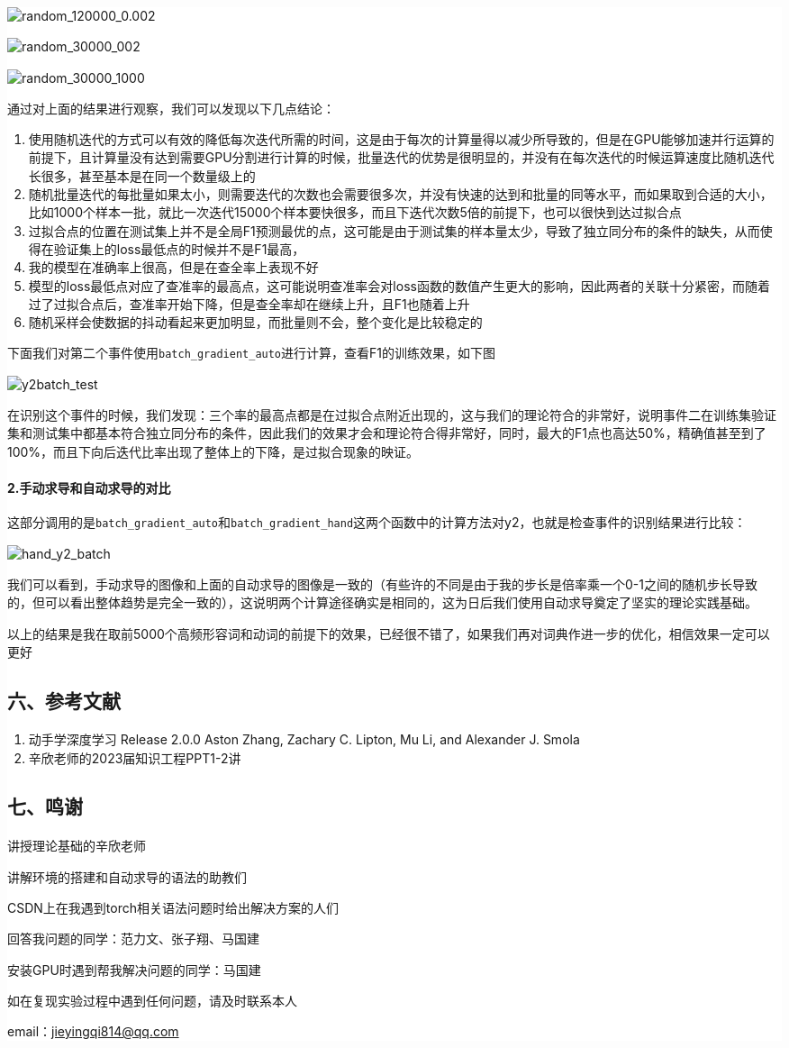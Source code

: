 ![random_120000_0.002](作业一实验报告.assets/random_120000_0.002.png)

![random_30000_002](作业一实验报告.assets/random_30000_002.png)

![random_30000_1000](作业一实验报告.assets/random_30000_1000.png)

通过对上面的结果进行观察，我们可以发现以下几点结论：

1. 使用随机迭代的方式可以有效的降低每次迭代所需的时间，这是由于每次的计算量得以减少所导致的，但是在GPU能够加速并行运算的前提下，且计算量没有达到需要GPU分割进行计算的时候，批量迭代的优势是很明显的，并没有在每次迭代的时候运算速度比随机迭代长很多，甚至基本是在同一个数量级上的
2. 随机批量迭代的每批量如果太小，则需要迭代的次数也会需要很多次，并没有快速的达到和批量的同等水平，而如果取到合适的大小，比如1000个样本一批，就比一次迭代15000个样本要快很多，而且下迭代次数5倍的前提下，也可以很快到达过拟合点
3. 过拟合点的位置在测试集上并不是全局F1预测最优的点，这可能是由于测试集的样本量太少，导致了独立同分布的条件的缺失，从而使得在验证集上的loss最低点的时候并不是F1最高，
4. 我的模型在准确率上很高，但是在查全率上表现不好
5. 模型的loss最低点对应了查准率的最高点，这可能说明查准率会对loss函数的数值产生更大的影响，因此两者的关联十分紧密，而随着过了过拟合点后，查准率开始下降，但是查全率却在继续上升，且F1也随着上升
6. 随机采样会使数据的抖动看起来更加明显，而批量则不会，整个变化是比较稳定的

下面我们对第二个事件使用`batch_gradient_auto`进行计算，查看F1的训练效果，如下图

![y2batch_test](作业一实验报告.assets/y2batch_test.png)

在识别这个事件的时候，我们发现：三个率的最高点都是在过拟合点附近出现的，这与我们的理论符合的非常好，说明事件二在训练集验证集和测试集中都基本符合独立同分布的条件，因此我们的效果才会和理论符合得非常好，同时，最大的F1点也高达50%，精确值甚至到了100%，而且下向后迭代比率出现了整体上的下降，是过拟合现象的映证。

#### 2.手动求导和自动求导的对比

这部分调用的是`batch_gradient_auto`和`batch_gradient_hand`这两个函数中的计算方法对y2，也就是检查事件的识别结果进行比较：

![hand_y2_batch](作业一实验报告.assets/hand_y2_batch.png)

我们可以看到，手动求导的图像和上面的自动求导的图像是一致的（有些许的不同是由于我的步长是倍率乘一个0-1之间的随机步长导致的，但可以看出整体趋势是完全一致的），这说明两个计算途径确实是相同的，这为日后我们使用自动求导奠定了坚实的理论实践基础。

以上的结果是我在取前5000个高频形容词和动词的前提下的效果，已经很不错了，如果我们再对词典作进一步的优化，相信效果一定可以更好

## 六、参考文献

1. 动⼿学深度学习 Release 2.0.0 Aston Zhang, Zachary C. Lipton, Mu Li, and Alexander J. Smola
2. 辛欣老师的2023届知识工程PPT1-2讲

## 七、鸣谢

讲授理论基础的辛欣老师

讲解环境的搭建和自动求导的语法的助教们

CSDN上在我遇到torch相关语法问题时给出解决方案的人们

回答我问题的同学：范力文、张子翔、马国建

安装GPU时遇到帮我解决问题的同学：马国建



如在复现实验过程中遇到任何问题，请及时联系本人

email：jieyingqi814@qq.com